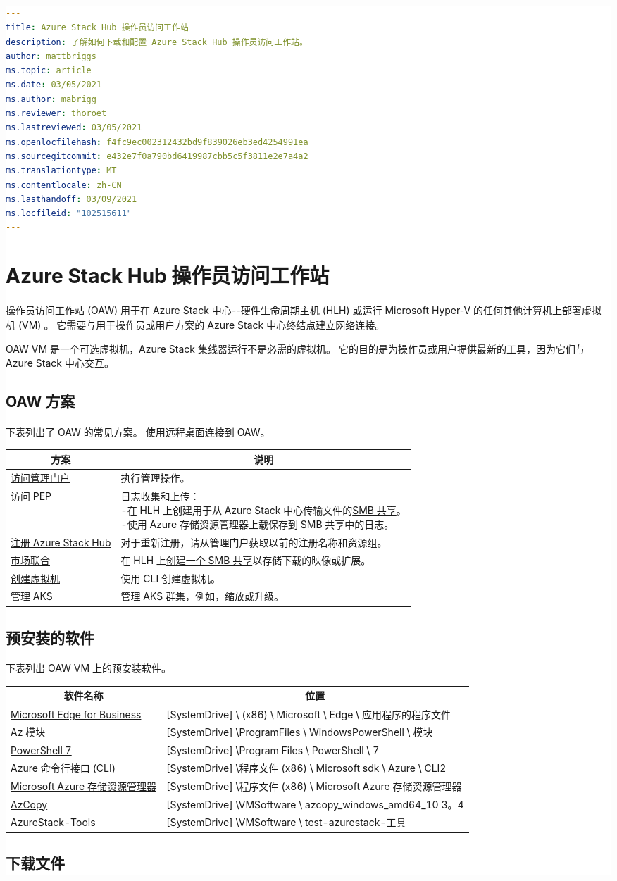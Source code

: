 ```yaml
---
title: Azure Stack Hub 操作员访问工作站
description: 了解如何下载和配置 Azure Stack Hub 操作员访问工作站。
author: mattbriggs
ms.topic: article
ms.date: 03/05/2021
ms.author: mabrigg
ms.reviewer: thoroet
ms.lastreviewed: 03/05/2021
ms.openlocfilehash: f4fc9ec002312432bd9f839026eb3ed4254991ea
ms.sourcegitcommit: e432e7f0a790bd6419987cbb5c5f3811e2e7a4a2
ms.translationtype: MT
ms.contentlocale: zh-CN
ms.lasthandoff: 03/09/2021
ms.locfileid: "102515611"
---
```

# <a name="azure-stack-hub-operator-access-workstation"></a>Azure Stack Hub 操作员访问工作站

操作员访问工作站 (OAW) 用于在 Azure Stack 中心--硬件生命周期主机 (HLH) 或运行 Microsoft Hyper-V 的任何其他计算机上部署虚拟机 (VM) 。 它需要与用于操作员或用户方案的 Azure Stack 中心终结点建立网络连接。

OAW VM 是一个可选虚拟机，Azure Stack 集线器运行不是必需的虚拟机。 它的目的是为操作员或用户提供最新的工具，因为它们与 Azure Stack 中心交互。

## <a name="oaw-scenarios"></a>OAW 方案

下表列出了 OAW 的常见方案。 使用远程桌面连接到 OAW。

| **方案**                                                                                                                                          | **说明**                                                                                                                                                                                                                                                                                                         |
|-------------------------------------------------------------------------------------------------------------------------------------------------------|-------------------------------------------------------------------------------------------------------------------------------------------------------------------------------------------------------------------------------------------------------------------------------------------------------------------------|
| [访问管理门户](https://docs.microsoft.com/azure-stack/operator/azure-stack-manage-portals?view=azs-2008)                    | 执行管理操作。                                                                                                                                                                                                                                                                                       |
| [访问 PEP](https://docs.microsoft.com/azure-stack/operator/azure-stack-privileged-endpoint?view=azs-2008)                                     | 日志收集和上传：<br>-在 HLH 上创建用于从 Azure Stack 中心传输文件的[SMB 共享](https://docs.microsoft.com/azure-stack/operator/operator-access-workstation?view=azs-2008#transfer-files-between-the-hlh-and-oaw)。<br>-使用 Azure 存储资源管理器上载保存到 SMB 共享中的日志。 |
| [注册 Azure Stack Hub](https://docs.microsoft.com/azure-stack/operator/azure-stack-registration?view=azs-2008#renew-or-change-registration) | 对于重新注册，请从管理门户获取以前的注册名称和资源组。                                                                                                                                                                                                                   |
| [市场联合](https://docs.microsoft.com/azure-stack/operator/azure-stack-download-azure-marketplace-item?view=azs-2008)            | 在 HLH 上[创建一个 SMB 共享](https://docs.microsoft.com/azure-stack/operator/operator-access-workstation?view=azs-2008#transfer-files-between-the-hlh-and-oaw)以存储下载的映像或扩展。                                                                                                     |
| [创建虚拟机](https://docs.microsoft.com/azure-stack/user/azure-stack-quick-create-vm-windows-cli?view=azs-2008)                    | 使用 CLI 创建虚拟机。                                                                                                                                                                                                                                                                                       |
| [管理 AKS](https://docs.microsoft.com/azure-stack/user/azure-stack-kubernetes-aks-engine-scale?view=azs-2008)                                 | 管理 AKS 群集，例如，缩放或升级。                                                                                                                                                                                                                                                                        |

## <a name="pre-installed-software"></a>预安装的软件

下表列出 OAW VM 上的预安装软件。

| **软件名称**                                                                                              | **位置**                                                         |
|----------------------------------------------------------------------------------------------------------------|----------------------------------------------------------------------|
| [Microsoft Edge for Business](https://www.microsoft.com/edge/business/)                                        | [SystemDrive] \\ (x86) \\ Microsoft \\ Edge \\ 应用程序的程序文件     |
| [Az 模块](https://docs.microsoft.com/azure-stack/operator/powershell-install-az-module?view=azs-2008) | [SystemDrive] \\ProgramFiles \\ WindowsPowerShell \\ 模块              |
| [PowerShell 7](https://devblogs.microsoft.com/powershell/announcing-PowerShell-7-0/)                           | [SystemDrive] \\Program Files \\ PowerShell \\ 7                          |
| [Azure 命令行接口 (CLI)](https://docs.microsoft.com/cli/azure/?view=azure-cli-latest)        | [SystemDrive] \\程序文件 (x86) \\ Microsoft sdk \\ Azure \\ CLI2      |
| [Microsoft Azure 存储资源管理器](https://azure.microsoft.com/features/storage-explorer/)                     | [SystemDrive] \\程序文件 (x86) \\ Microsoft Azure 存储资源管理器 |
| [AzCopy](https://docs.microsoft.com/azure/storage/common/storage-use-azcopy-v10)                         | [SystemDrive] \\VMSoftware \\ azcopy_windows_amd64_10 3。4               |
| [AzureStack-Tools](https://github.com/Azure/AzureStack-Tools/tree/az)                                          | [SystemDrive] \\VMSoftware \\ test-azurestack-工具                          |
## <a name="download-files"></a>下载文件